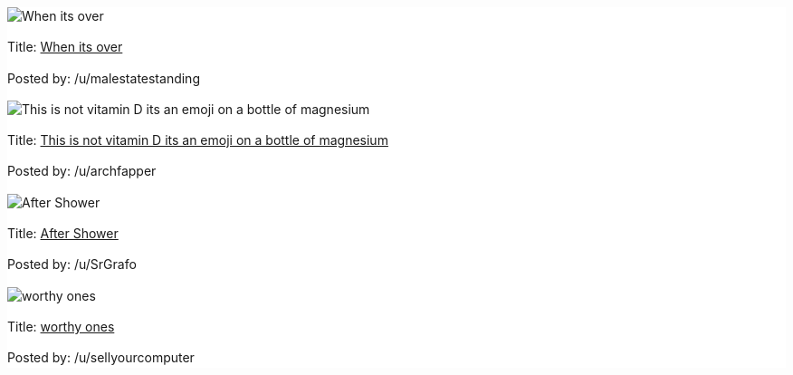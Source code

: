 <div class="card">
  <div class="card-image">
    <img class="post-img" src="https://i.redd.it/hzgts4n036171.jpg" alt="When its over" title="When its over" />
  </div>
  <div class="card-content">
    <div class="media">
      <div class="media-content">
        <p class="title is-4">
           Title: <a href="https://www.reddit.com/r/Funnypics/comments/nkdfx7/when_its_over/">When its over</a>
        </p>
        <p class="subtitle is-4">Posted by: /u/malestatestanding</p>
      </div>
    </div>
  </div>
</div>

<div class="card">
  <div class="card-image">
    <img class="post-img" src="https://imgur.com/WfmrICt.jpg" alt="This is not vitamin D its an emoji on a bottle of magnesium" title="This is not vitamin D its an emoji on a bottle of magnesium" />
  </div>
  <div class="card-content">
    <div class="media">
      <div class="media-content">
        <p class="title is-4">
           Title: <a href="https://www.reddit.com/r/CrappyDesign/comments/nl3ndn/this_is_not_vitamin_d_its_an_emoji_on_a_bottle_of/">This is not vitamin D its an emoji on a bottle of magnesium</a>
        </p>
        <p class="subtitle is-4">Posted by: /u/archfapper</p>
      </div>
    </div>
  </div>
</div>

<div class="card">
  <div class="card-image">
    <img class="post-img" src="https://i.redd.it/n47ef942ji171.jpg" alt="After Shower" title="After Shower" />
  </div>
  <div class="card-content">
    <div class="media">
      <div class="media-content">
        <p class="title is-4">
           Title: <a href="https://www.reddit.com/r/funny/comments/nloqad/after_shower/">After Shower</a>
        </p>
        <p class="subtitle is-4">Posted by: /u/SrGrafo</p>
      </div>
    </div>
  </div>
</div>

<div class="card">
  <div class="card-image">
    <img class="post-img" src="https://i.redd.it/wy9a07g1ig171.png" alt="worthy ones" title="worthy ones" />
  </div>
  <div class="card-content">
    <div class="media">
      <div class="media-content">
        <p class="title is-4">
           Title: <a href="https://www.reddit.com/r/funny/comments/nlfib7/worthy_ones/">worthy ones</a>
        </p>
        <p class="subtitle is-4">Posted by: /u/sellyourcomputer</p>
      </div>